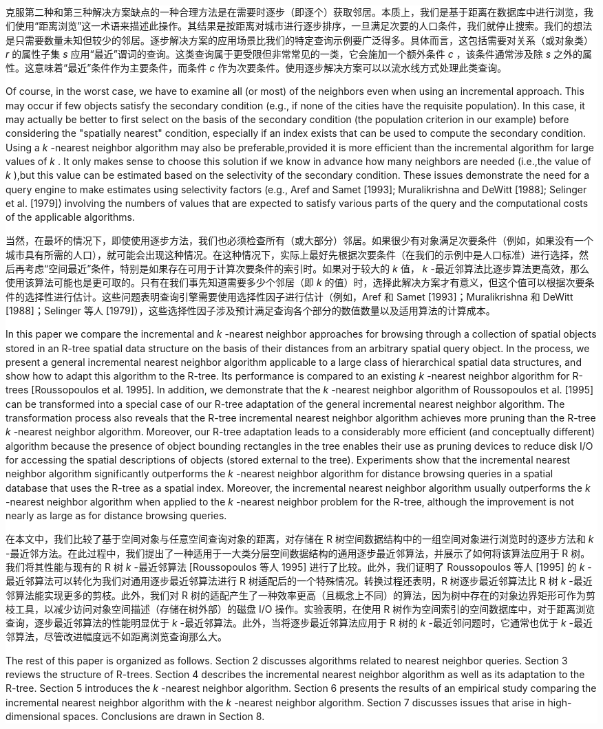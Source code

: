 克服第二种和第三种解决方案缺点的一种合理方法是在需要时逐步（即逐个）获取邻居。本质上，我们是基于距离在数据库中进行浏览，我们使用“距离浏览”这一术语来描述此操作。其结果是按距离对城市进行逐步排序，一旦满足次要的人口条件，我们就停止搜索。我们的想法是只需要数量未知但较少的邻居。逐步解决方案的应用场景比我们的特定查询示例要广泛得多。具体而言，这包括需要对关系（或对象类） $r$ 的属性子集 $s$ 应用“最近”谓词的查询。这类查询属于更受限但非常常见的一类，它会施加一个额外条件 $c$ ，该条件通常涉及除 $s$ 之外的属性。这意味着“最近”条件作为主要条件，而条件 $c$ 作为次要条件。使用逐步解决方案可以以流水线方式处理此类查询。

Of course, in the worst case, we have to examine all (or most) of the neighbors even when using an incremental approach. This may occur if few objects satisfy the secondary condition (e.g., if none of the cities have the requisite population). In this case, it may actually be better to first select on the basis of the secondary condition (the population criterion in our example) before considering the "spatially nearest" condition, especially if an index exists that can be used to compute the secondary condition. Using a $k$ -nearest neighbor algorithm may also be preferable,provided it is more efficient than the incremental algorithm for large values of $k$ . It only makes sense to choose this solution if we know in advance how many neighbors are needed (i.e.,the value of $k$ ),but this value can be estimated based on the selectivity of the secondary condition. These issues demonstrate the need for a query engine to make estimates using selectivity factors (e.g., Aref and Samet [1993]; Muralikrishna and DeWitt [1988]; Selinger et al. [1979]) involving the numbers of values that are expected to satisfy various parts of the query and the computational costs of the applicable algorithms.

当然，在最坏的情况下，即使使用逐步方法，我们也必须检查所有（或大部分）邻居。如果很少有对象满足次要条件（例如，如果没有一个城市具有所需的人口），就可能会出现这种情况。在这种情况下，实际上最好先根据次要条件（在我们的示例中是人口标准）进行选择，然后再考虑“空间最近”条件，特别是如果存在可用于计算次要条件的索引时。如果对于较大的 $k$ 值， $k$ -最近邻算法比逐步算法更高效，那么使用该算法可能也是更可取的。只有在我们事先知道需要多少个邻居（即 $k$ 的值）时，选择此解决方案才有意义，但这个值可以根据次要条件的选择性进行估计。这些问题表明查询引擎需要使用选择性因子进行估计（例如，Aref 和 Samet [1993]；Muralikrishna 和 DeWitt [1988]；Selinger 等人 [1979]），这些选择性因子涉及预计满足查询各个部分的数值数量以及适用算法的计算成本。

In this paper we compare the incremental and $k$ -nearest neighbor approaches for browsing through a collection of spatial objects stored in an R-tree spatial data structure on the basis of their distances from an arbitrary spatial query object. In the process, we present a general incremental nearest neighbor algorithm applicable to a large class of hierarchical spatial data structures, and show how to adapt this algorithm to the R-tree. Its performance is compared to an existing $k$ -nearest neighbor algorithm for R-trees [Roussopoulos et al. 1995]. In addition, we demonstrate that the $k$ -nearest neighbor algorithm of Roussopoulos et al. [1995] can be transformed into a special case of our R-tree adaptation of the general incremental nearest neighbor algorithm. The transformation process also reveals that the R-tree incremental nearest neighbor algorithm achieves more pruning than the R-tree $k$ -nearest neighbor algorithm. Moreover, our R-tree adaptation leads to a considerably more efficient (and conceptually different) algorithm because the presence of object bounding rectangles in the tree enables their use as pruning devices to reduce disk $\mathrm{I}/\mathrm{O}$ for accessing the spatial descriptions of objects (stored external to the tree). Experiments show that the incremental nearest neighbor algorithm significantly outperforms the $k$ -nearest neighbor algorithm for distance browsing queries in a spatial database that uses the R-tree as a spatial index. Moreover, the incremental nearest neighbor algorithm usually outperforms the $k$ -nearest neighbor algorithm when applied to the $k$ -nearest neighbor problem for the R-tree, although the improvement is not nearly as large as for distance browsing queries.

在本文中，我们比较了基于空间对象与任意空间查询对象的距离，对存储在 R 树空间数据结构中的一组空间对象进行浏览时的逐步方法和 $k$ -最近邻方法。在此过程中，我们提出了一种适用于一大类分层空间数据结构的通用逐步最近邻算法，并展示了如何将该算法应用于 R 树。我们将其性能与现有的 R 树 $k$ -最近邻算法 [Roussopoulos 等人 1995] 进行了比较。此外，我们证明了 Roussopoulos 等人 [1995] 的 $k$ -最近邻算法可以转化为我们对通用逐步最近邻算法进行 R 树适配后的一个特殊情况。转换过程还表明，R 树逐步最近邻算法比 R 树 $k$ -最近邻算法能实现更多的剪枝。此外，我们对 R 树的适配产生了一种效率更高（且概念上不同）的算法，因为树中存在的对象边界矩形可作为剪枝工具，以减少访问对象空间描述（存储在树外部）的磁盘 $\mathrm{I}/\mathrm{O}$ 操作。实验表明，在使用 R 树作为空间索引的空间数据库中，对于距离浏览查询，逐步最近邻算法的性能明显优于 $k$ -最近邻算法。此外，当将逐步最近邻算法应用于 R 树的 $k$ -最近邻问题时，它通常也优于 $k$ -最近邻算法，尽管改进幅度远不如距离浏览查询那么大。

The rest of this paper is organized as follows. Section 2 discusses algorithms related to nearest neighbor queries. Section 3 reviews the structure of R-trees. Section 4 describes the incremental nearest neighbor algorithm as well as its adaptation to the R-tree. Section 5 introduces the $k$ -nearest neighbor algorithm. Section 6 presents the results of an empirical study comparing the incremental nearest neighbor algorithm with the $k$ -nearest neighbor algorithm. Section 7 discusses issues that arise in high-dimensional spaces. Conclusions are drawn in Section 8.
